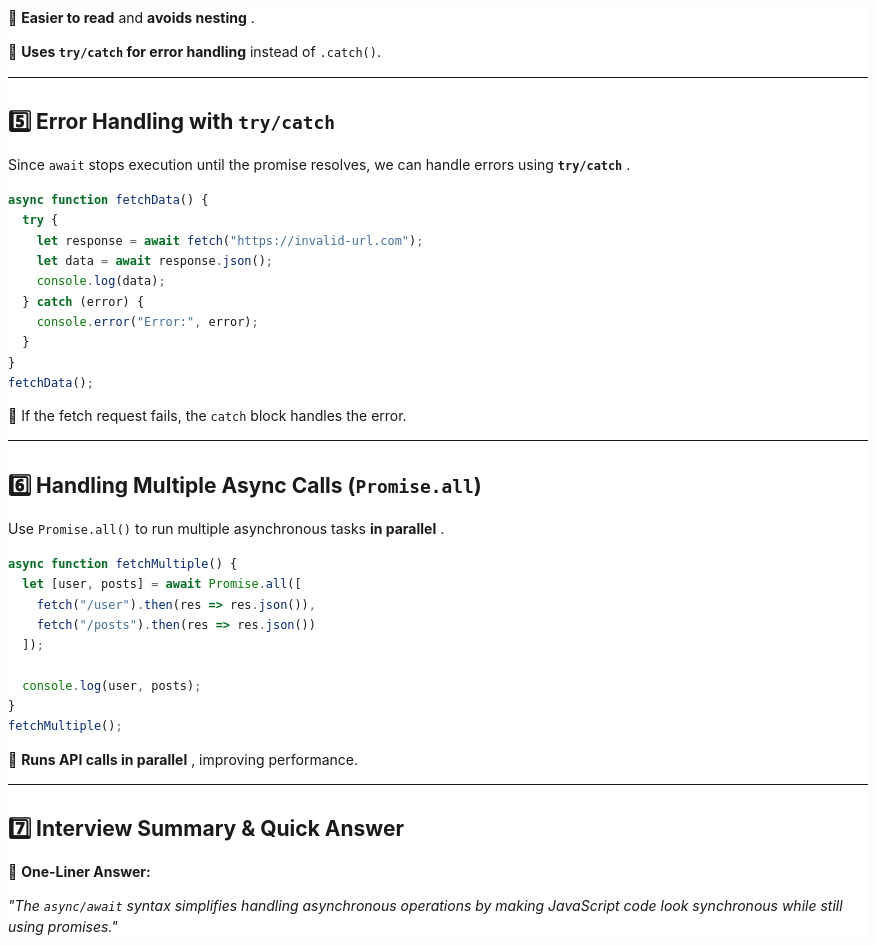 🔹 **Easier to read** and  **avoids nesting** .

🔹 **Uses `try/catch` for error handling** instead of `.catch()`.

---

## **5️⃣ Error Handling with `try/catch`**

Since `await` stops execution until the promise resolves, we can handle errors using  **`try/catch`** .

```js
async function fetchData() {
  try {
    let response = await fetch("https://invalid-url.com");
    let data = await response.json();
    console.log(data);
  } catch (error) {
    console.error("Error:", error);
  }
}
fetchData();
```

🔹 If the fetch request fails, the `catch` block handles the error.

---

## **6️⃣ Handling Multiple Async Calls (`Promise.all`)**

Use `Promise.all()` to run multiple asynchronous tasks  **in parallel** .

```js
async function fetchMultiple() {
  let [user, posts] = await Promise.all([
    fetch("/user").then(res => res.json()),
    fetch("/posts").then(res => res.json())
  ]);

  console.log(user, posts);
}
fetchMultiple();
```

🔹  **Runs API calls in parallel** , improving performance.

---

## **7️⃣ Interview Summary & Quick Answer**

📝 **One-Liner Answer:**

*"The `async/await` syntax simplifies handling asynchronous operations by making JavaScript code look synchronous while still using promises."*
